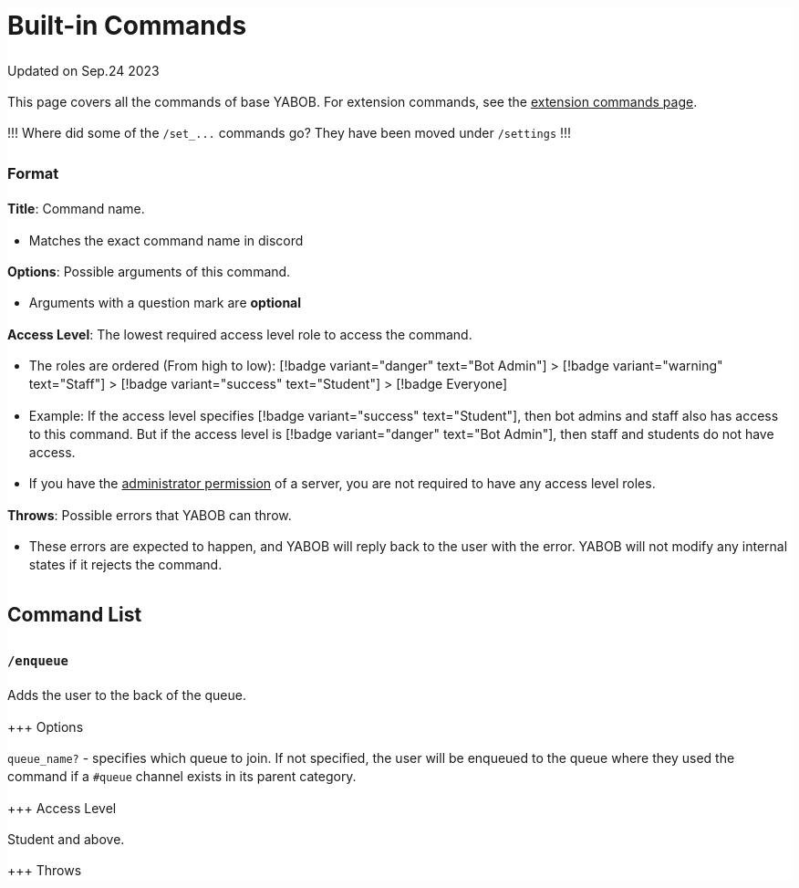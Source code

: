 # Built-in Commands

Updated on Sep.24 2023

This page covers all the commands of base YABOB. For extension commands, see the [extension commands page](https://github.com/KaoushikMurugan/yet-another-better-office-hour-bot/wiki/Built-in-Extension-Commands).


!!! Where did some of the `/set_...` commands go?
They have been moved under `/settings`
!!!


### Format

**Title**: Command name.

- Matches the exact command name in discord

**Options**: Possible arguments of this command.

- Arguments with a question mark are **optional**

**Access Level**: The lowest required access level role to access the command.

- The roles are ordered (From high to low): [!badge variant="danger" text="Bot Admin"] > [!badge variant="warning" text="Staff"] > [!badge variant="success" text="Student"] > [!badge Everyone]
- Example: If the access level specifies [!badge variant="success" text="Student"], then bot admins and staff also has access to this command. But if the access level is [!badge variant="danger" text="Bot Admin"], then staff and students do not have access.

- If you have the [administrator permission](https://discord.com/moderation/1500000176222-201-permissions-on-discord#title-2) of a server, you are not required to have any access level roles.

**Throws**: Possible errors that YABOB can throw.

- These errors are expected to happen, and YABOB will reply back to the user with the error. YABOB will not modify any internal states if it rejects the command.


## Command List

### `/enqueue`

Adds the user to the back of the queue.

+++ Options

`queue_name?` - specifies which queue to join. If not specified, the user will be enqueued to the queue where they used the command if a `#queue` channel exists in its parent category.

+++ Access Level

Student and above.

+++ Throws

